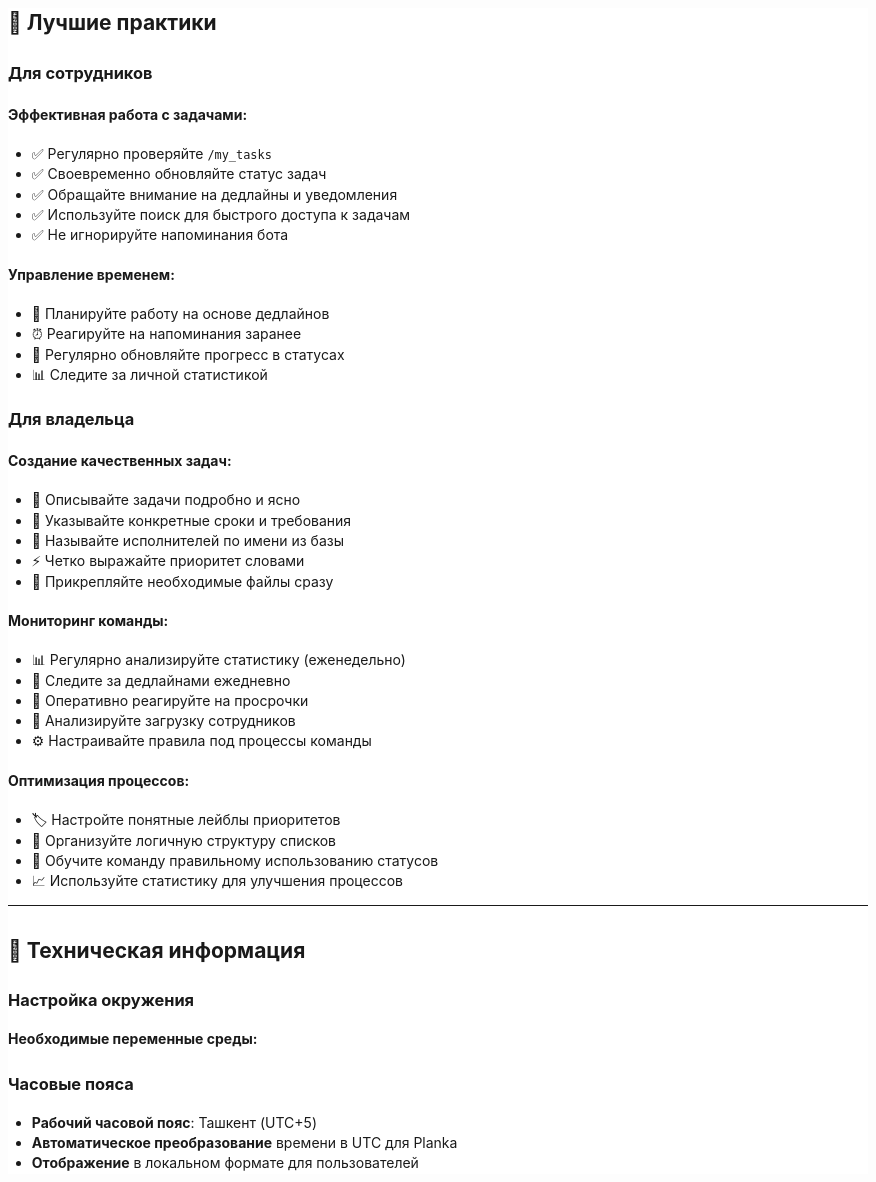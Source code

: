 ## 🎯 Лучшие практики

### Для сотрудников

#### Эффективная работа с задачами:
- ✅ Регулярно проверяйте `/my_tasks`
- ✅ Своевременно обновляйте статус задач
- ✅ Обращайте внимание на дедлайны и уведомления
- ✅ Используйте поиск для быстрого доступа к задачам
- ✅ Не игнорируйте напоминания бота

#### Управление временем:
- 📅 Планируйте работу на основе дедлайнов
- ⏰ Реагируйте на напоминания заранее
- 🔄 Регулярно обновляйте прогресс в статусах
- 📊 Следите за личной статистикой

### Для владельца

#### Создание качественных задач:
- 📝 Описывайте задачи подробно и ясно
- 🎯 Указывайте конкретные сроки и требования
- 👤 Называйте исполнителей по имени из базы
- ⚡ Четко выражайте приоритет словами
- 📎 Прикрепляйте необходимые файлы сразу

#### Мониторинг команды:
- 📊 Регулярно анализируйте статистику (еженедельно)
- 📅 Следите за дедлайнами ежедневно
- 🚨 Оперативно реагируйте на просрочки
- 👥 Анализируйте загрузку сотрудников
- ⚙️ Настраивайте правила под процессы команды

#### Оптимизация процессов:
- 🏷️ Настройте понятные лейблы приоритетов
- 📂 Организуйте логичную структуру списков
- 🔄 Обучите команду правильному использованию статусов
- 📈 Используйте статистику для улучшения процессов

---

## 🔧 Техническая информация

### Настройка окружения

**Необходимые переменные среды:**

### Часовые пояса
- **Рабочий часовой пояс**: Ташкент (UTC+5)
- **Автоматическое преобразование** времени в UTC для Planka
- **Отображение** в локальном формате для пользователей
